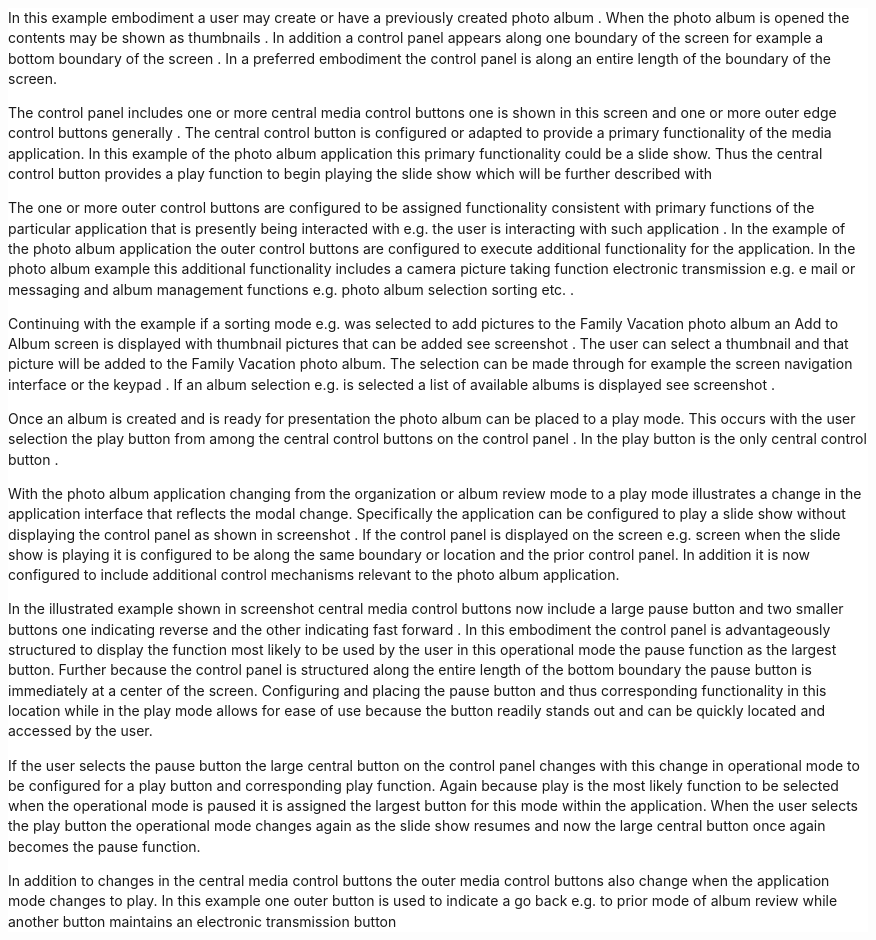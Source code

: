In this example embodiment a user may create or have a previously created photo album . When the photo album is opened the contents may be shown as thumbnails . In addition a control panel appears along one boundary of the screen for example a bottom boundary of the screen . In a preferred embodiment the control panel is along an entire length of the boundary of the screen.

The control panel includes one or more central media control buttons one is shown in this screen and one or more outer edge control buttons generally . The central control button is configured or adapted to provide a primary functionality of the media application. In this example of the photo album application this primary functionality could be a slide show. Thus the central control button provides a play function to begin playing the slide show which will be further described with

The one or more outer control buttons are configured to be assigned functionality consistent with primary functions of the particular application that is presently being interacted with e.g. the user is interacting with such application . In the example of the photo album application the outer control buttons are configured to execute additional functionality for the application. In the photo album example this additional functionality includes a camera picture taking function electronic transmission e.g. e mail or messaging and album management functions e.g. photo album selection sorting etc. .

Continuing with the example if a sorting mode e.g. was selected to add pictures to the Family Vacation photo album an Add to Album screen is displayed with thumbnail pictures that can be added see screenshot . The user can select a thumbnail and that picture will be added to the Family Vacation photo album. The selection can be made through for example the screen navigation interface or the keypad . If an album selection e.g. is selected a list of available albums is displayed see screenshot .

Once an album is created and is ready for presentation the photo album can be placed to a play mode. This occurs with the user selection the play button from among the central control buttons on the control panel . In the play button is the only central control button .

With the photo album application changing from the organization or album review mode to a play mode illustrates a change in the application interface that reflects the modal change. Specifically the application can be configured to play a slide show without displaying the control panel as shown in screenshot . If the control panel is displayed on the screen e.g. screen when the slide show is playing it is configured to be along the same boundary or location and the prior control panel. In addition it is now configured to include additional control mechanisms relevant to the photo album application.

In the illustrated example shown in screenshot central media control buttons now include a large pause button and two smaller buttons one indicating reverse and the other indicating fast forward . In this embodiment the control panel is advantageously structured to display the function most likely to be used by the user in this operational mode the pause function as the largest button. Further because the control panel is structured along the entire length of the bottom boundary the pause button is immediately at a center of the screen. Configuring and placing the pause button and thus corresponding functionality in this location while in the play mode allows for ease of use because the button readily stands out and can be quickly located and accessed by the user.

If the user selects the pause button the large central button on the control panel changes with this change in operational mode to be configured for a play button and corresponding play function. Again because play is the most likely function to be selected when the operational mode is paused it is assigned the largest button for this mode within the application. When the user selects the play button the operational mode changes again as the slide show resumes and now the large central button once again becomes the pause function.

In addition to changes in the central media control buttons the outer media control buttons also change when the application mode changes to play. In this example one outer button is used to indicate a go back e.g. to prior mode of album review while another button maintains an electronic transmission button
